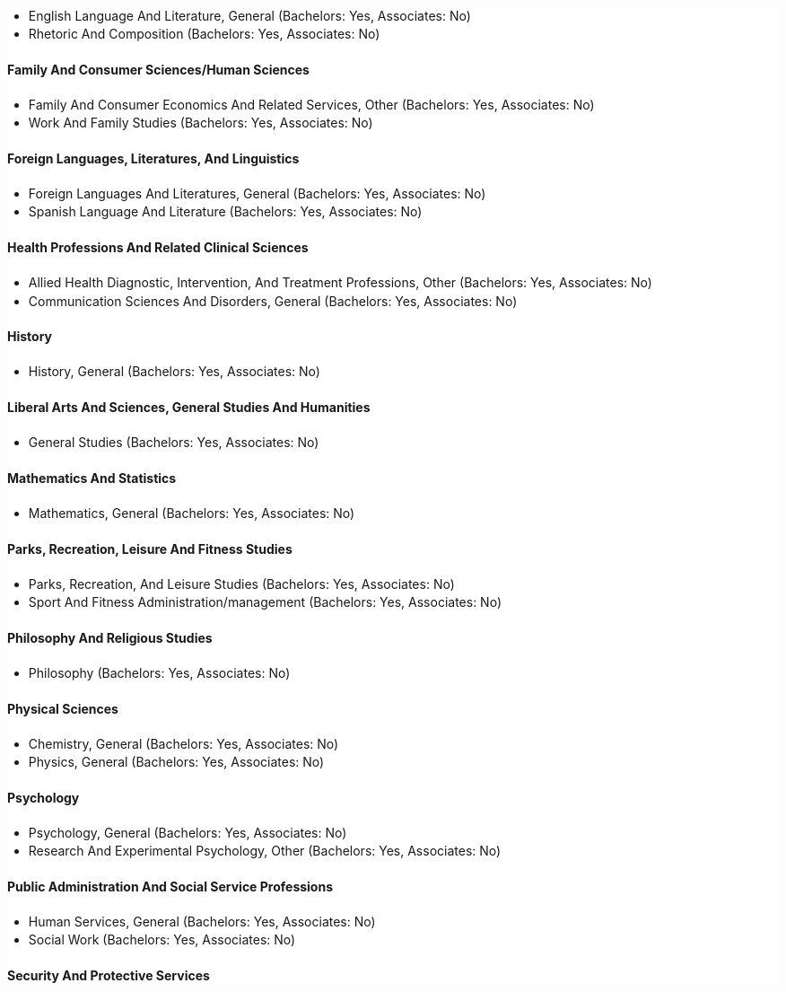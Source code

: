 - English Language And Literature, General (Bachelors: Yes, Associates: No)
- Rhetoric And Composition (Bachelors: Yes, Associates: No)

#### Family And Consumer Sciences/Human Sciences

- Family And Consumer Economics And Related Services, Other (Bachelors: Yes, Associates: No)
- Work And Family Studies (Bachelors: Yes, Associates: No)

#### Foreign Languages, Literatures, And Linguistics

- Foreign Languages And Literatures, General (Bachelors: Yes, Associates: No)
- Spanish Language And Literature (Bachelors: Yes, Associates: No)

#### Health Professions And Related Clinical Sciences

- Allied Health Diagnostic, Intervention, And Treatment Professions, Other (Bachelors: Yes, Associates: No)
- Communication Sciences And Disorders, General (Bachelors: Yes, Associates: No)

#### History

- History, General (Bachelors: Yes, Associates: No)

#### Liberal Arts And Sciences, General Studies And Humanities

- General Studies (Bachelors: Yes, Associates: No)

#### Mathematics And Statistics

- Mathematics, General (Bachelors: Yes, Associates: No)

#### Parks, Recreation, Leisure And Fitness Studies

- Parks, Recreation, And Leisure Studies (Bachelors: Yes, Associates: No)
- Sport And Fitness Administration/management (Bachelors: Yes, Associates: No)

#### Philosophy And Religious Studies

- Philosophy (Bachelors: Yes, Associates: No)

#### Physical Sciences

- Chemistry, General (Bachelors: Yes, Associates: No)
- Physics, General (Bachelors: Yes, Associates: No)

#### Psychology

- Psychology, General (Bachelors: Yes, Associates: No)
- Research And Experimental Psychology, Other (Bachelors: Yes, Associates: No)

#### Public Administration And Social Service Professions

- Human Services, General (Bachelors: Yes, Associates: No)
- Social Work (Bachelors: Yes, Associates: No)

#### Security And Protective Services
